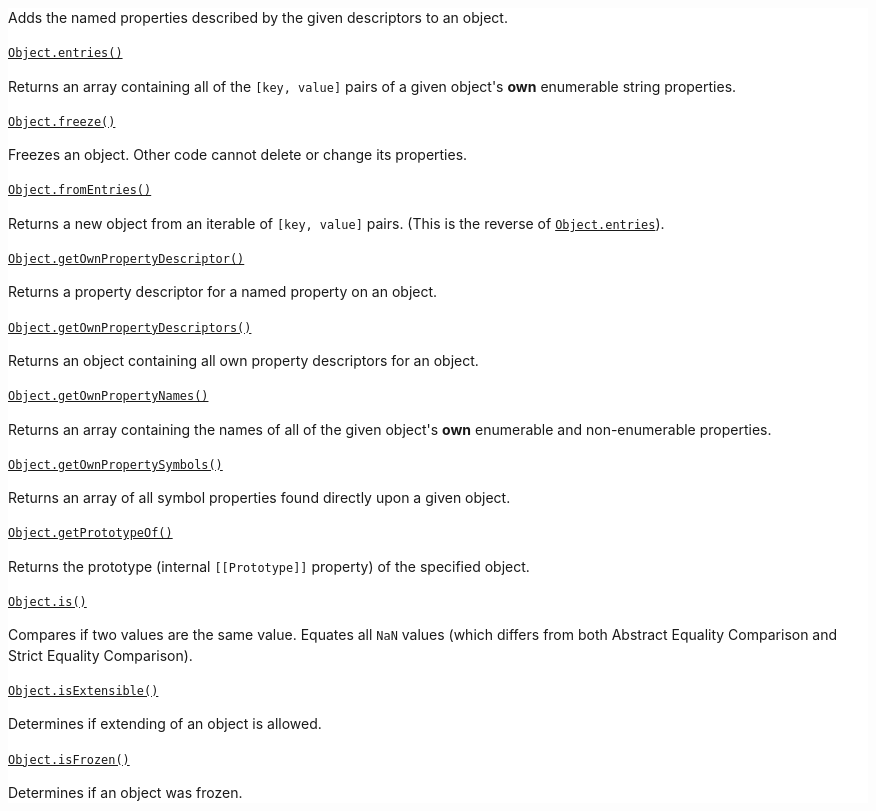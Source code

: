 Adds the named properties described by the given descriptors to an object.

[`Object.entries()`](https://developer.mozilla.org/en-US/docs/Web/JavaScript/Reference/Global_Objects/Object/entries)

Returns an array containing all of the `[key, value]` pairs of a given object's **own** enumerable string properties.

[`Object.freeze()`](https://developer.mozilla.org/en-US/docs/Web/JavaScript/Reference/Global_Objects/Object/freeze)

Freezes an object. Other code cannot delete or change its properties.

[`Object.fromEntries()`](https://developer.mozilla.org/en-US/docs/Web/JavaScript/Reference/Global_Objects/Object/fromEntries)

Returns a new object from an iterable of `[key, value]` pairs. (This is the reverse of [`Object.entries`](https://developer.mozilla.org/en-US/docs/Web/JavaScript/Reference/Global_Objects/Object/entries)).

[`Object.getOwnPropertyDescriptor()`](https://developer.mozilla.org/en-US/docs/Web/JavaScript/Reference/Global_Objects/Object/getOwnPropertyDescriptor)

Returns a property descriptor for a named property on an object.

[`Object.getOwnPropertyDescriptors()`](https://developer.mozilla.org/en-US/docs/Web/JavaScript/Reference/Global_Objects/Object/getOwnPropertyDescriptors)

Returns an object containing all own property descriptors for an object.

[`Object.getOwnPropertyNames()`](https://developer.mozilla.org/en-US/docs/Web/JavaScript/Reference/Global_Objects/Object/getOwnPropertyNames)

Returns an array containing the names of all of the given object's **own** enumerable and non-enumerable properties.

[`Object.getOwnPropertySymbols()`](https://developer.mozilla.org/en-US/docs/Web/JavaScript/Reference/Global_Objects/Object/getOwnPropertySymbols)

Returns an array of all symbol properties found directly upon a given object.

[`Object.getPrototypeOf()`](https://developer.mozilla.org/en-US/docs/Web/JavaScript/Reference/Global_Objects/Object/getPrototypeOf)

Returns the prototype (internal `[[Prototype]]` property) of the specified object.

[`Object.is()`](https://developer.mozilla.org/en-US/docs/Web/JavaScript/Reference/Global_Objects/Object/is)

Compares if two values are the same value. Equates all `NaN` values (which differs from both Abstract Equality Comparison and Strict Equality Comparison).

[`Object.isExtensible()`](https://developer.mozilla.org/en-US/docs/Web/JavaScript/Reference/Global_Objects/Object/isExtensible)

Determines if extending of an object is allowed.

[`Object.isFrozen()`](https://developer.mozilla.org/en-US/docs/Web/JavaScript/Reference/Global_Objects/Object/isFrozen)

Determines if an object was frozen.

